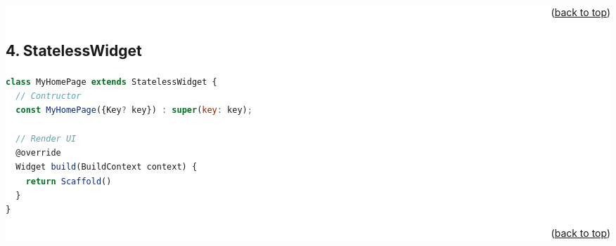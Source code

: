 <p align="right">(<a href="#readme-top">back to top</a>)</p>

## 4. StatelessWidget

```javascript
class MyHomePage extends StatelessWidget {
  // Contructor
  const MyHomePage({Key? key}) : super(key: key);

  // Render UI
  @override
  Widget build(BuildContext context) {
    return Scaffold()
  }
}
```

<p align="right">(<a href="#readme-top">back to top</a>)</p>
